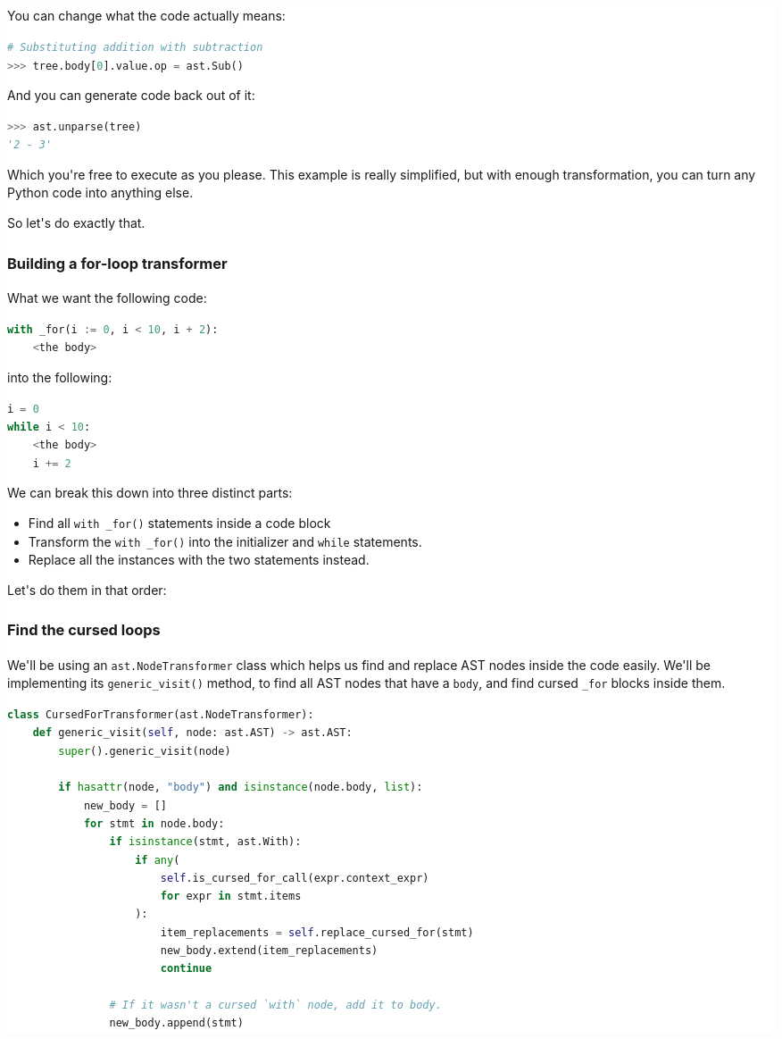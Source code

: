 You can change what the code actually means:

```python
# Substituting addition with subtraction
>>> tree.body[0].value.op = ast.Sub()
```

And you can generate code back out of it:

```python
>>> ast.unparse(tree)
'2 - 3'
```

Which you're free to execute as you please. This example is really simplified,
but with enough transformation, you can turn any Python code into anything else.

So let's do exactly that.

### Building a for-loop transformer

What we want the following code:

```python
with _for(i := 0, i < 10, i + 2):
    <the body>
```

into the following:

```python
i = 0
while i < 10:
    <the body>
    i += 2
```

We can break this down into three distinct parts:

- Find all `with _for()` statements inside a code block
- Transform the `with _for()` into the initializer and `while` statements.
- Replace all the instances with the two statements instead.

Let's do them in that order:

### Find the cursed loops

We'll be using an `ast.NodeTransformer` class which helps us find and replace
AST nodes inside the code easily. We'll be implementing its `generic_visit()`
method, to find all AST nodes that have a `body`, and find cursed `_for` blocks
inside them.

```python
class CursedForTransformer(ast.NodeTransformer):
    def generic_visit(self, node: ast.AST) -> ast.AST:
        super().generic_visit(node)

        if hasattr(node, "body") and isinstance(node.body, list):
            new_body = []
            for stmt in node.body:
                if isinstance(stmt, ast.With):
                    if any(
                        self.is_cursed_for_call(expr.context_expr)
                        for expr in stmt.items
                    ):
                        item_replacements = self.replace_cursed_for(stmt)
                        new_body.extend(item_replacements)
                        continue

                # If it wasn't a cursed `with` node, add it to body.
                new_body.append(stmt)
```

[1]: https://docs.python.org/3/library/contextlib.html#contextlib.contextmanager
[2]: https://tushar.lol/post/ast
[3]: https://github.com/tusharsadhwani/cursed-for/blob/master/approach/ast_manipulation/cursedfor.py
[4]: https://github.com/tusharsadhwani/t/blob/master/custom_interpreter.py
[5]: https://pypi.org/p/cstyle
[6]: https://github.com/asottile-archive/future-fstrings
[7]: https://www.youtube.com/watch?v=00h6aKnAdyY
[8]: https://github.com/tusharsadhwani/cursed-for
[zxpy]: https://github.com/tusharsadhwani/zxpy
[cursed_folder]: https://github.com/tusharsadhwani/cursed-for/tree/master/approach/the_truly_cursed_way